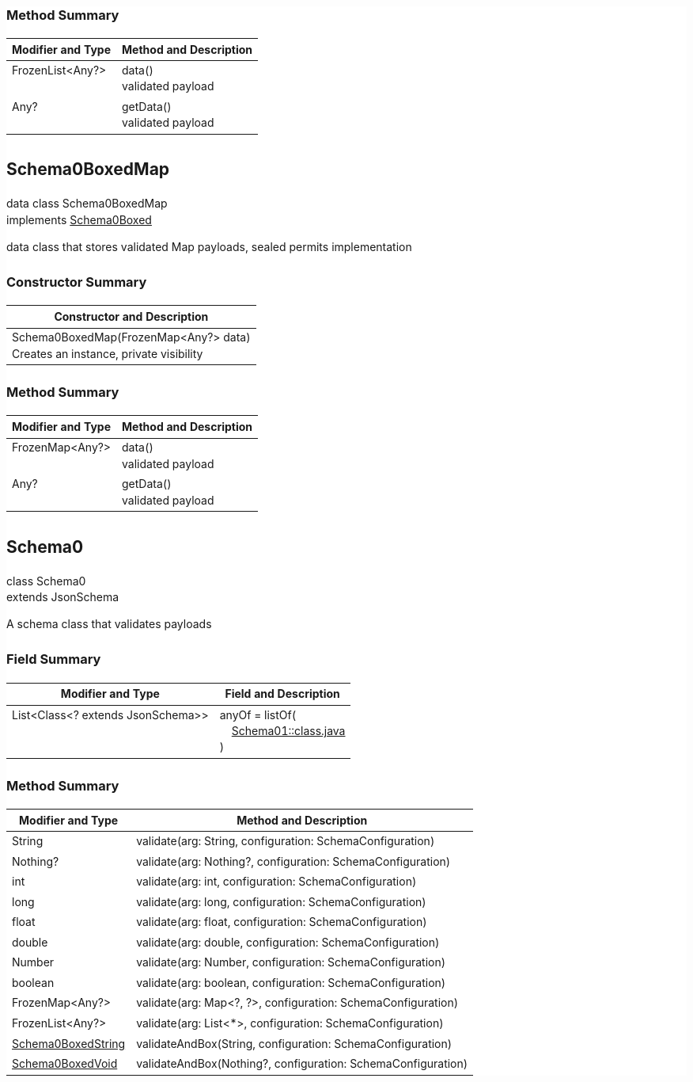### Method Summary
| Modifier and Type | Method and Description |
| ----------------- | ---------------------- |
| FrozenList<Any?> | data()<br>validated payload |
| Any? | getData()<br>validated payload |

## Schema0BoxedMap
data class Schema0BoxedMap<br>
implements [Schema0Boxed](#schema0boxed)

data class that stores validated Map payloads, sealed permits implementation

### Constructor Summary
| Constructor and Description |
| --------------------------- |
| Schema0BoxedMap(FrozenMap<Any?> data)<br>Creates an instance, private visibility |

### Method Summary
| Modifier and Type | Method and Description |
| ----------------- | ---------------------- |
| FrozenMap<Any?> | data()<br>validated payload |
| Any? | getData()<br>validated payload |

## Schema0
class Schema0<br>
extends JsonSchema

A schema class that validates payloads

### Field Summary
| Modifier and Type | Field and Description |
| ----------------- | ---------------------- |
| List<Class<? extends JsonSchema>> | anyOf = listOf(<br>&nbsp;&nbsp;&nbsp;&nbsp;[Schema01::class.java](#schema01)<br>)<br> |

### Method Summary
| Modifier and Type | Method and Description |
| ----------------- | ---------------------- |
| String | validate(arg: String, configuration: SchemaConfiguration) |
| Nothing? | validate(arg: Nothing?, configuration: SchemaConfiguration) |
| int | validate(arg: int, configuration: SchemaConfiguration) |
| long | validate(arg: long, configuration: SchemaConfiguration) |
| float | validate(arg: float, configuration: SchemaConfiguration) |
| double | validate(arg: double, configuration: SchemaConfiguration) |
| Number | validate(arg: Number, configuration: SchemaConfiguration) |
| boolean | validate(arg: boolean, configuration: SchemaConfiguration) |
| FrozenMap<Any?> | validate(arg: Map&lt;?, ?&gt;, configuration: SchemaConfiguration) |
| FrozenList<Any?> | validate(arg: List<*>, configuration: SchemaConfiguration) |
| [Schema0BoxedString](#schema0boxedstring) | validateAndBox(String, configuration: SchemaConfiguration) |
| [Schema0BoxedVoid](#schema0boxedvoid) | validateAndBox(Nothing?, configuration: SchemaConfiguration) |
